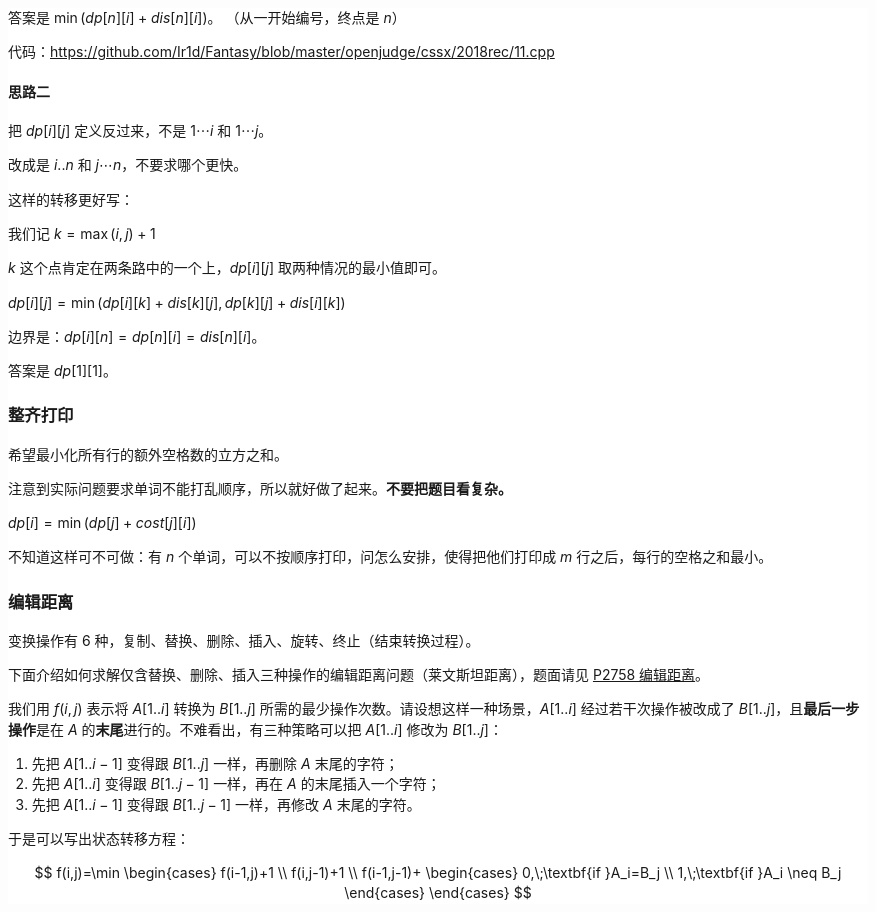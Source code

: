答案是 $\min(dp[n][i] + dis[n][i])$。
（从一开始编号，终点是 $n$）

代码：<https://github.com/Ir1d/Fantasy/blob/master/openjudge/cssx/2018rec/11.cpp>

#### 思路二

把 $dp[i][j]$ 定义反过来，不是 $1 \cdots i$ 和 $1 \cdots j$。

改成是 $i..n$ 和 $j \cdots n$，不要求哪个更快。

这样的转移更好写：

我们记 $k = \max(i, j) + 1$

$k$ 这个点肯定在两条路中的一个上，$dp[i][j]$ 取两种情况的最小值即可。

$dp[i][j] = \min(dp[i][k] + dis[k][j], dp[k][j] + dis[i][k])$

边界是：$dp[i][n] = dp[n][i] = dis[n][i]$。

答案是 $dp[1][1]$。

### 整齐打印

希望最小化所有行的额外空格数的立方之和。

注意到实际问题要求单词不能打乱顺序，所以就好做了起来。**不要把题目看复杂。**

$dp[i] = \min(dp[j] + cost[j][i])$

不知道这样可不可做：有 $n$ 个单词，可以不按顺序打印，问怎么安排，使得把他们打印成 $m$ 行之后，每行的空格之和最小。

### 编辑距离

变换操作有 $6$ 种，复制、替换、删除、插入、旋转、终止（结束转换过程）。

下面介绍如何求解仅含替换、删除、插入三种操作的编辑距离问题（莱文斯坦距离），题面请见 [P2758 编辑距离](https://www.luogu.com.cn/problem/P2758)。

我们用 $f(i,j)$ 表示将 $A[1..i]$ 转换为 $B[1..j]$ 所需的最少操作次数。请设想这样一种场景，$A[1..i]$ 经过若干次操作被改成了 $B[1..j]$，且**最后一步操作**是在 $A$ 的**末尾**进行的。不难看出，有三种策略可以把 $A[1..i]$ 修改为 $B[1..j]$：

1. 先把 $A[1..i-1]$ 变得跟 $B[1..j]$ 一样，再删除 $A$ 末尾的字符；
2. 先把 $A[1..i]$ 变得跟 $B[1..j-1]$ 一样，再在 $A$ 的末尾插入一个字符；
3. 先把 $A[1..i-1]$ 变得跟 $B[1..j-1]$ 一样，再修改 $A$ 末尾的字符。

于是可以写出状态转移方程：

$$
f(i,j)=\min
\begin{cases}
f(i-1,j)+1 \\
f(i,j-1)+1 \\
f(i-1,j-1)+
\begin{cases}
0,\;\textbf{if }A_i=B_j \\
1,\;\textbf{if }A_i \neq B_j
\end{cases}
\end{cases}
$$
